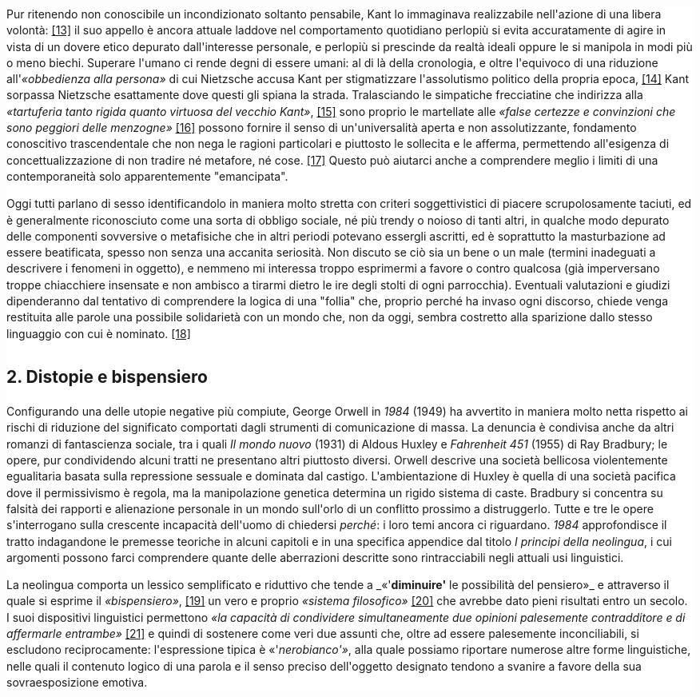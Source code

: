 Pur ritenendo non conoscibile un incondizionato soltanto pensabile, Kant lo immaginava realizzabile nell'azione di una libera volontà: [\[13\]](http://www.claudiocomandini.net/wp-admin/post.php?post=1872&action=edit&message=1#_ftn13) il suo appello è ancora attuale laddove nel comportamento quotidiano perlopiù si evita accuratamente di agire in vista di un dovere etico depurato dall'interesse personale, e perlopiù si prescinde da realtà ideali oppure le si manipola in modi più o meno biechi. Superare l'umano ci rende degni di essere umani: al di là della cronologia, e oltre l'equivoco di una riduzione all'*«obbedienza alla persona»* di cui Nietzsche accusa Kant per stigmatizzare l'assolutismo politico della propria epoca, [\[14\]](http://www.claudiocomandini.net/wp-admin/post.php?post=1872&action=edit&message=1#_ftn14) Kant sorpassa Nietzsche esattamente dove questi gli spiana la strada. Tralasciando le simpatiche frecciatine che indirizza alla *«tartuferia tanto rigida quanto virtuosa del vecchio Kant»*, [\[15\]](http://www.claudiocomandini.net/wp-admin/post.php?post=1872&action=edit&message=1#_ftn15) sono proprio le martellate alle *«false certezze e convinzioni che sono peggiori delle menzogne»* [\[16\]](http://www.claudiocomandini.net/wp-admin/post.php?post=1872&action=edit&message=1#_ftn16) possono fornire il senso di un'universalità aperta e non assolutizzante, fondamento conoscitivo trascendentale che non nega le ragioni particolari e piuttosto le sollecita e le afferma, permettendo all'esigenza di concettualizzazione di non tradire né metafore, né cose. [\[17\]](http://www.claudiocomandini.net/wp-admin/post.php?post=1872&action=edit&message=1#_ftn17) Questo può aiutarci anche a comprendere meglio i limiti di una contemporaneità solo apparentemente "emancipata".

Oggi tutti parlano di sesso identificandolo in maniera molto stretta con criteri soggettivistici di piacere scrupolosamente taciuti, ed è generalmente riconosciuto come una sorta di obbligo sociale, né più trendy o noioso di tanti altri, in qualche modo depurato delle componenti sovversive o metafisiche che in altri periodi potevano essergli ascritti, ed è soprattutto la masturbazione ad essere beatificata, spesso non senza una accanita seriosità. Non discuto se ciò sia un bene o un male (termini inadeguati a descrivere i fenomeni in oggetto), e nemmeno mi interessa troppo esprimermi a favore o contro qualcosa (già imperversano troppe chiacchiere insensate e non ambisco a tirarmi dietro le ire degli stolti di ogni parrocchia). Eventuali valutazioni e giudizi dipenderanno dal tentativo di comprendere la logica di una "follia" che, proprio perché ha invaso ogni discorso, chiede venga restituita alle parole una possibile solidarietà con un mondo che, non da oggi, sembra costretto alla sparizione dallo stesso linguaggio con cui è nominato. [\[18\]](http://www.claudiocomandini.net/wp-admin/post.php?post=1872&action=edit&message=1#_ftn18)

## 2. Distopie e bispensiero

Configurando una delle utopie negative più compiute, George Orwell in *1984* (1949) ha avvertito in maniera molto netta rispetto ai rischi di riduzione del significato comportati dagli strumenti di comunicazione di massa. La denuncia è condivisa anche da altri romanzi di fantascienza sociale, tra i quali *Il mondo nuovo* (1931) di Aldous Huxley e *Fahrenheit 451* (1955) di Ray Bradbury; le opere, pur condividendo alcuni tratti ne presentano altri piuttosto diversi. Orwell descrive una società bellicosa violentemente egualitaria basata sulla repressione sessuale e dominata dal castigo. L'ambientazione di Huxley è quella di una società pacifica dove il permissivismo è regola, ma la manipolazione genetica determina un rigido sistema di caste. Bradbury si concentra su falsità dei rapporti e alienazione personale in un mondo sull'orlo di un conflitto prossimo a distruggerlo. Tutte e tre le opere s'interrogano sulla crescente incapacità dell'uomo di chiedersi *perché*: i loro temi ancora ci riguardano. *1984* approfondisce il tratto indagandone le premesse teoriche in alcuni capitoli e in una specifica appendice dal titolo *I principi della neolingua*, i cui argomenti possono farci comprendere quante delle aberrazioni descritte sono rintracciabili negli attuali usi linguistici.

La neolingua comporta un lessico semplificato e riduttivo che tende a \_«'**diminuire'** le possibilità del pensiero»\_ e attraverso il quale si esprime il *«bispensiero»*, [\[19\]](http://www.claudiocomandini.net/wp-admin/post.php?post=1872&action=edit&message=1#_ftn19) un vero e proprio *«sistema filosofico»* [\[20\]](http://www.claudiocomandini.net/wp-admin/post.php?post=1872&action=edit&message=1#_ftn20) che avrebbe dato pieni risultati entro un secolo. I suoi dispositivi linguistici permettono *«la capacità di condividere simultaneamente due opinioni palesemente contradditore e di affermarle entrambe»* [\[21\]](http://www.claudiocomandini.net/wp-admin/post.php?post=1872&action=edit&message=1#_ftn21) e quindi di sostenere come veri due assunti che, oltre ad essere palesemente inconciliabili, si escludono reciprocamente: l'espressione tipica è «'*nerobianco'»*, alla quale possiamo riportare numerose altre forme linguistiche, nelle quali il contenuto logico di una parola e il senso preciso dell'oggetto designato tendono a svanire a favore della sua sovraesposizione emotiva.
